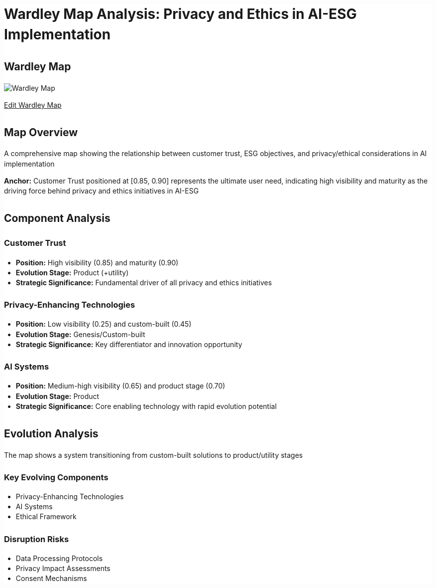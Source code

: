 # Wardley Map Analysis: Privacy and Ethics in AI-ESG Implementation

## Wardley Map

![Wardley Map](https://images.wardleymaps.ai/map_fd715ca7-b321-4d92-b220-b4fb64939c9b.png)

[Edit Wardley Map](https://create.wardleymaps.ai/#clone:a2bf3c8f441768a4a8)

## Map Overview

A comprehensive map showing the relationship between customer trust, ESG objectives, and privacy/ethical considerations in AI implementation

**Anchor:** Customer Trust positioned at [0.85, 0.90] represents the ultimate user need, indicating high visibility and maturity as the driving force behind privacy and ethics initiatives in AI-ESG

## Component Analysis

### Customer Trust

- **Position:** High visibility (0.85) and maturity (0.90)
- **Evolution Stage:** Product (+utility)
- **Strategic Significance:** Fundamental driver of all privacy and ethics initiatives

### Privacy-Enhancing Technologies

- **Position:** Low visibility (0.25) and custom-built (0.45)
- **Evolution Stage:** Genesis/Custom-built
- **Strategic Significance:** Key differentiator and innovation opportunity

### AI Systems

- **Position:** Medium-high visibility (0.65) and product stage (0.70)
- **Evolution Stage:** Product
- **Strategic Significance:** Core enabling technology with rapid evolution potential

## Evolution Analysis

The map shows a system transitioning from custom-built solutions to product/utility stages

### Key Evolving Components
- Privacy-Enhancing Technologies
- AI Systems
- Ethical Framework

### Disruption Risks
- Data Processing Protocols
- Privacy Impact Assessments
- Consent Mechanisms
